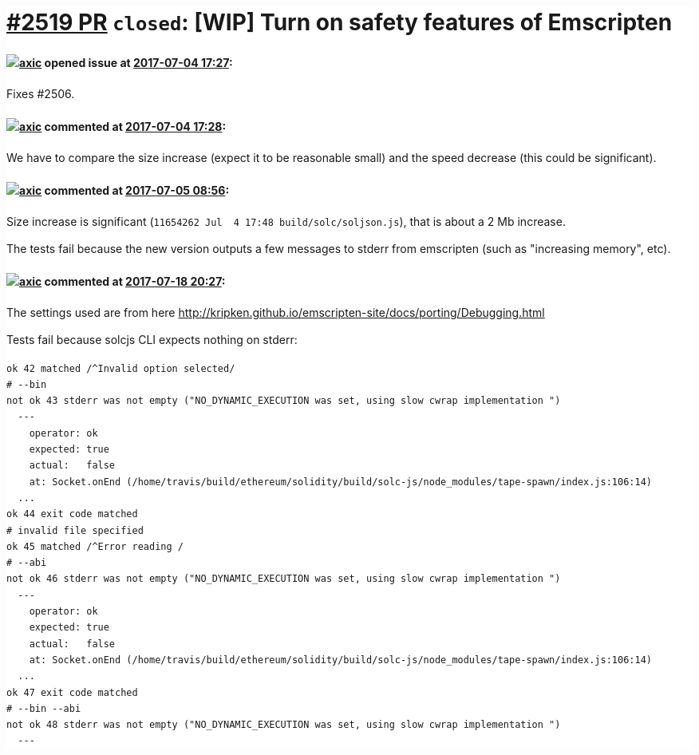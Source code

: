# [\#2519 PR](https://github.com/ethereum/solidity/pull/2519) `closed`: [WIP] Turn on safety features of Emscripten

#### <img src="https://avatars.githubusercontent.com/u/20340?v=4" width="50">[axic](https://github.com/axic) opened issue at [2017-07-04 17:27](https://github.com/ethereum/solidity/pull/2519):

Fixes #2506.

#### <img src="https://avatars.githubusercontent.com/u/20340?v=4" width="50">[axic](https://github.com/axic) commented at [2017-07-04 17:28](https://github.com/ethereum/solidity/pull/2519#issuecomment-312923575):

We have to compare the size increase (expect it to be reasonable small) and the speed decrease (this could be significant).

#### <img src="https://avatars.githubusercontent.com/u/20340?v=4" width="50">[axic](https://github.com/axic) commented at [2017-07-05 08:56](https://github.com/ethereum/solidity/pull/2519#issuecomment-313043922):

Size increase is significant (`11654262 Jul  4 17:48 build/solc/soljson.js`), that is about a 2 Mb increase.

The tests fail because the new version outputs a few messages to stderr from emscripten (such as "increasing memory", etc).

#### <img src="https://avatars.githubusercontent.com/u/20340?v=4" width="50">[axic](https://github.com/axic) commented at [2017-07-18 20:27](https://github.com/ethereum/solidity/pull/2519#issuecomment-316187260):

The settings used are from here http://kripken.github.io/emscripten-site/docs/porting/Debugging.html

Tests fail because solcjs CLI expects nothing on stderr:
```
ok 42 matched /^Invalid option selected/
# --bin
not ok 43 stderr was not empty ("NO_DYNAMIC_EXECUTION was set, using slow cwrap implementation ")
  ---
    operator: ok
    expected: true
    actual:   false
    at: Socket.onEnd (/home/travis/build/ethereum/solidity/build/solc-js/node_modules/tape-spawn/index.js:106:14)
  ...
ok 44 exit code matched
# invalid file specified
ok 45 matched /^Error reading /
# --abi
not ok 46 stderr was not empty ("NO_DYNAMIC_EXECUTION was set, using slow cwrap implementation ")
  ---
    operator: ok
    expected: true
    actual:   false
    at: Socket.onEnd (/home/travis/build/ethereum/solidity/build/solc-js/node_modules/tape-spawn/index.js:106:14)
  ...
ok 47 exit code matched
# --bin --abi
not ok 48 stderr was not empty ("NO_DYNAMIC_EXECUTION was set, using slow cwrap implementation ")
  ---
```